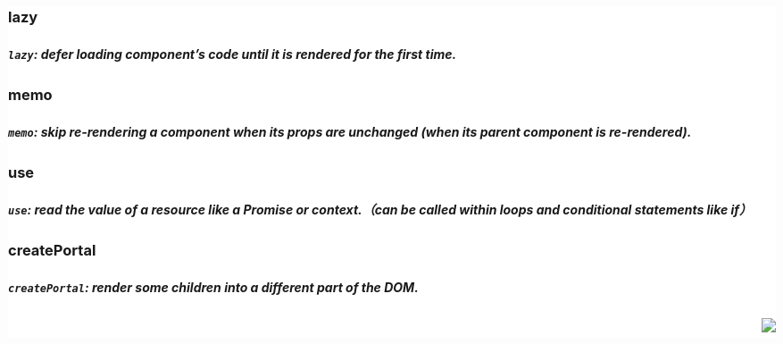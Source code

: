 ### lazy

##### `lazy`: defer loading component’s code until it is rendered for the first time.

<code src="./docs/react/lazy.tsx"></code>

### memo

##### `memo`: skip re-rendering a component when its props are unchanged (when its parent component is re-rendered).

<code src="./docs/react/memo.tsx"></code>

### use

##### `use`: read the value of a resource like a Promise or context.（can be called within loops and conditional statements like if）

<code src="./docs/react/use.tsx"></code>

### createPortal

##### `createPortal`: render some children into a different part of the DOM.

<code src="./docs/react/createPortal.tsx"></code>

<div align="right">

[![][back-to-top]](#readme-top)

</div>

[back-to-top]: https://img.shields.io/badge/-BACK_TO_TOP-151515?style=flat-square
